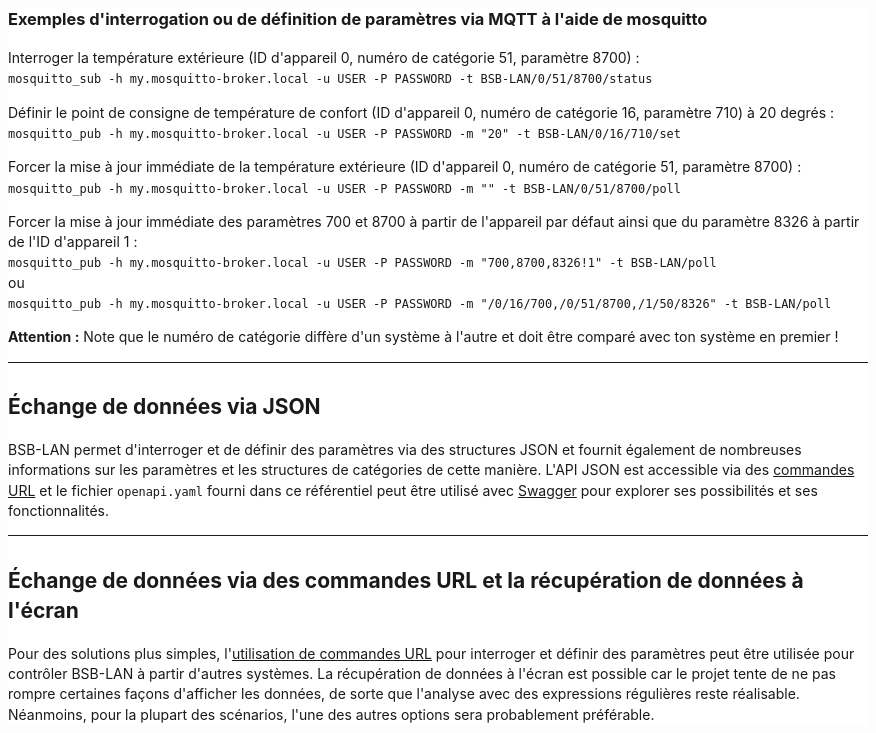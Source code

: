 ### Exemples d'interrogation ou de définition de paramètres via MQTT à l'aide de mosquitto ###
Interroger la température extérieure (ID d'appareil 0, numéro de catégorie 51, paramètre 8700) :  
`mosquitto_sub -h my.mosquitto-broker.local -u USER -P PASSWORD -t BSB-LAN/0/51/8700/status`

Définir le point de consigne de température de confort (ID d'appareil 0, numéro de catégorie 16, paramètre 710) à 20 degrés :  
`mosquitto_pub -h my.mosquitto-broker.local -u USER -P PASSWORD -m "20" -t BSB-LAN/0/16/710/set`

Forcer la mise à jour immédiate de la température extérieure (ID d'appareil 0, numéro de catégorie 51, paramètre 8700) :  
`mosquitto_pub -h my.mosquitto-broker.local -u USER -P PASSWORD -m "" -t BSB-LAN/0/51/8700/poll`

Forcer la mise à jour immédiate des paramètres 700 et 8700 à partir de l'appareil par défaut ainsi que du paramètre 8326 à partir de l'ID d'appareil 1 :  
`mosquitto_pub -h my.mosquitto-broker.local -u USER -P PASSWORD -m "700,8700,8326!1" -t BSB-LAN/poll`  
ou  
`mosquitto_pub -h my.mosquitto-broker.local -u USER -P PASSWORD -m "/0/16/700,/0/51/8700,/1/50/8326" -t BSB-LAN/poll`

**Attention :** Note que le numéro de catégorie diffère d'un système à l'autre et doit être comparé avec ton système en premier !

---

## Échange de données via JSON

BSB-LAN permet d'interroger et de définir des paramètres via des structures JSON et fournit également de nombreuses informations sur les paramètres et les structures de catégories de cette manière. L'API JSON est accessible via des [commandes URL](using.md) et le fichier `openapi.yaml` fourni dans ce référentiel peut être utilisé avec [Swagger](https://editor.swagger.io/?url=https://raw.githubusercontent.com/fredlcore/bsb_lan/master/openapi.yaml) pour explorer ses possibilités et ses fonctionnalités.

---

## Échange de données via des commandes URL et la récupération de données à l'écran

Pour des solutions plus simples, l'[utilisation de commandes URL](using.md) pour interroger et définir des paramètres peut être utilisée pour contrôler BSB-LAN à partir d'autres systèmes. La récupération de données à l'écran est possible car le projet tente de ne pas rompre certaines façons d'afficher les données, de sorte que l'analyse avec des expressions régulières reste réalisable. Néanmoins, pour la plupart des scénarios, l'une des autres options sera probablement préférable.